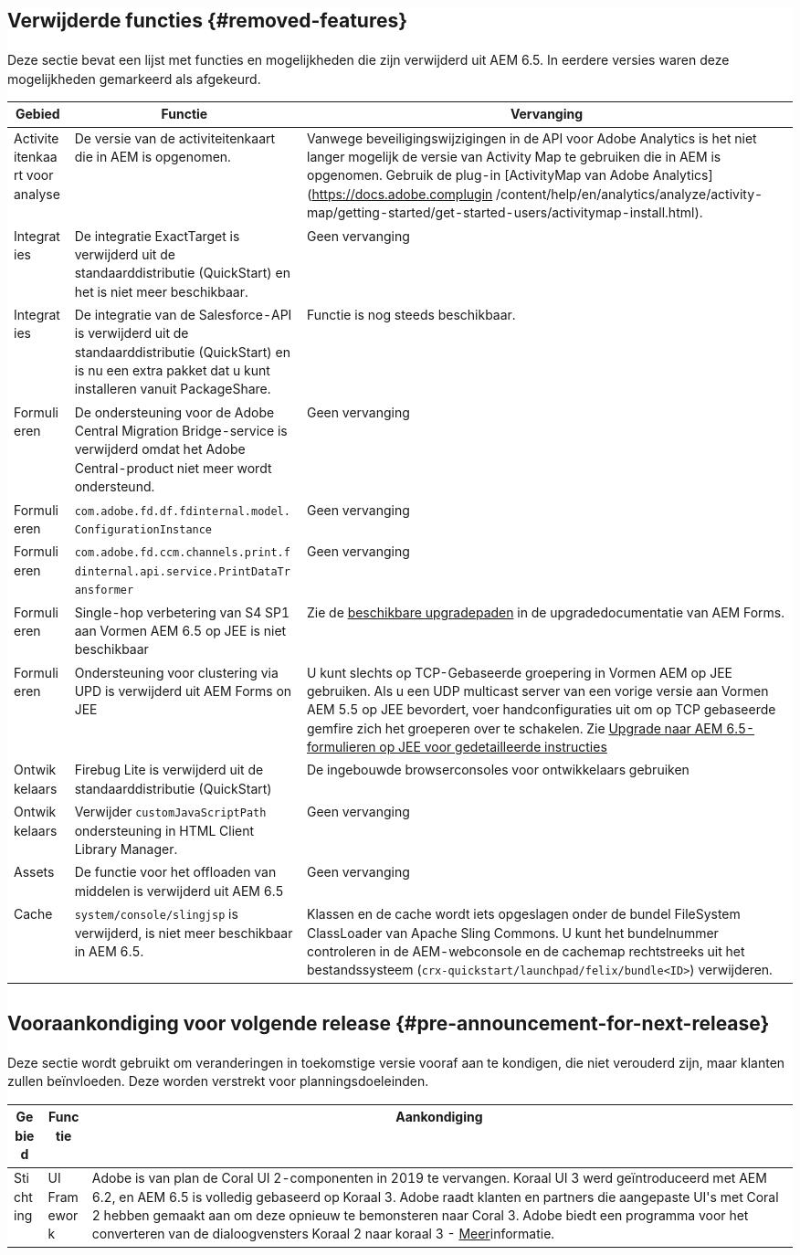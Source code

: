 
## Verwijderde functies {#removed-features}

Deze sectie bevat een lijst met functies en mogelijkheden die zijn verwijderd uit AEM 6.5. In eerdere versies waren deze mogelijkheden gemarkeerd als afgekeurd.

| Gebied | Functie | Vervanging |
|--- |--- |--- |
| Activiteitenkaart voor analyse | De versie van de activiteitenkaart die in AEM is opgenomen. | Vanwege beveiligingswijzigingen in de API voor Adobe Analytics is het niet langer mogelijk de versie van Activity Map te gebruiken die in AEM is opgenomen. Gebruik de plug-in [ActivityMap van Adobe Analytics](https://docs.adobe.complugin /content/help/en/analytics/analyze/activity-map/getting-started/get-started-users/activitymap-install.html). |
| Integraties | De integratie ExactTarget is verwijderd uit de standaarddistributie (QuickStart) en het is niet meer beschikbaar. | Geen vervanging |
| Integraties | De integratie van de Salesforce-API is verwijderd uit de standaarddistributie (QuickStart) en is nu een extra pakket dat u kunt installeren vanuit PackageShare. | Functie is nog steeds beschikbaar. |
| Formulieren | De ondersteuning voor de Adobe Central Migration Bridge-service is verwijderd omdat het Adobe Central-product niet meer wordt ondersteund. | Geen vervanging |
| Formulieren | `com.adobe.fd.df.fdinternal.model.ConfigurationInstance` | Geen vervanging |
| Formulieren | `com.adobe.fd.ccm.channels.print.fdinternal.api.service.PrintDataTransformer` | Geen vervanging |
| Formulieren | Single-hop verbetering van S4 SP1 aan Vormen AEM 6.5 op JEE is niet beschikbaar | Zie de [beschikbare upgradepaden](../forms/using/upgrade.md) in de upgradedocumentatie van AEM Forms. |
| Formulieren | Ondersteuning voor clustering via UPD is verwijderd uit AEM Forms on JEE | U kunt slechts op TCP-Gebaseerde groepering in Vormen AEM op JEE gebruiken. Als u een UDP multicast server van een vorige versie aan Vormen AEM 5.5 op JEE bevordert, voer handconfiguraties uit om op TCP gebaseerde gemfire zich het groeperen over te schakelen. Zie [Upgrade naar AEM 6.5-formulieren op JEE voor gedetailleerde instructies](../forms/using/upgrade-forms-jee.md) |
| Ontwikkelaars | Firebug Lite is verwijderd uit de standaarddistributie (QuickStart) | De ingebouwde browserconsoles voor ontwikkelaars gebruiken |
| Ontwikkelaars | Verwijder `customJavaScriptPath` ondersteuning in HTML Client Library Manager. | Geen vervanging |
| Assets | De functie voor het offloaden van middelen is verwijderd uit AEM 6.5 | Geen vervanging |
| Cache | `system/console/slingjsp` is verwijderd, is niet meer beschikbaar in AEM 6.5. | Klassen en de cache wordt iets opgeslagen onder de bundel FileSystem ClassLoader van Apache Sling Commons. U kunt het bundelnummer controleren in de AEM-webconsole en de cachemap rechtstreeks uit het bestandssysteem (`crx-quickstart/launchpad/felix/bundle<ID>`) verwijderen. |

## Vooraankondiging voor volgende release {#pre-announcement-for-next-release}

Deze sectie wordt gebruikt om veranderingen in toekomstige versie vooraf aan te kondigen, die niet verouderd zijn, maar klanten zullen beïnvloeden. Deze worden verstrekt voor planningsdoeleinden.

| Gebied | Functie | Aankondiging |
|--- |--- |--- |
| Stichting | UI Framework | Adobe is van plan de Coral UI 2-componenten in 2019 te vervangen. Koraal UI 3 werd geïntroduceerd met AEM 6.2, en AEM 6.5 is volledig gebaseerd op Koraal 3. Adobe raadt klanten en partners die aangepaste UI&#39;s met Coral 2 hebben gemaakt aan om deze opnieuw te bemonsteren naar Coral 3. Adobe biedt een programma voor het converteren van de dialoogvensters Koraal 2 naar koraal 3 - [Meer](/help/sites-developing/dialog-conversion.md)informatie. |
